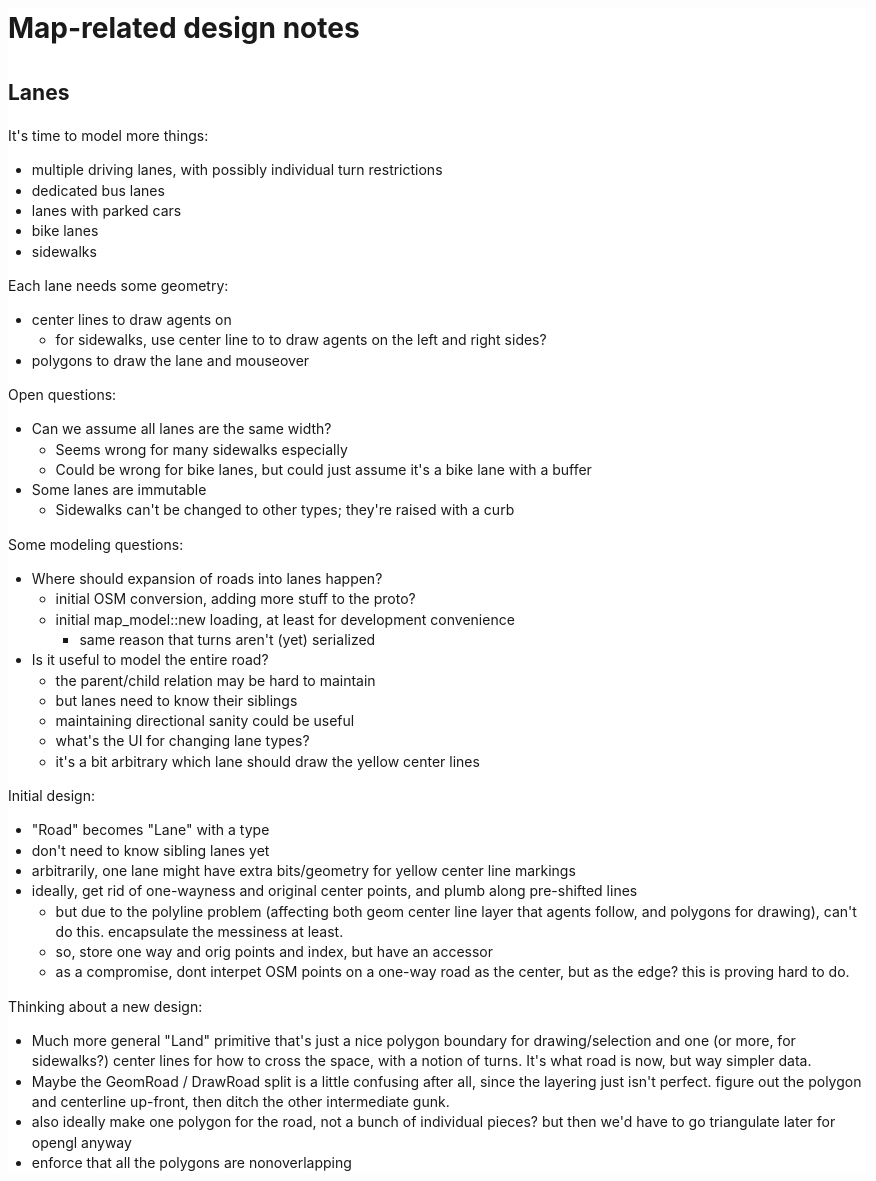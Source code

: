 # Map-related design notes

## Lanes

It's time to model more things:

- multiple driving lanes, with possibly individual turn restrictions
- dedicated bus lanes
- lanes with parked cars
- bike lanes
- sidewalks

Each lane needs some geometry:

- center lines to draw agents on
	- for sidewalks, use center line to to draw agents on the left and right sides?
- polygons to draw the lane and mouseover

Open questions:

- Can we assume all lanes are the same width?
	- Seems wrong for many sidewalks especially
	- Could be wrong for bike lanes, but could just assume it's a bike lane with a buffer
- Some lanes are immutable
	- Sidewalks can't be changed to other types; they're raised with a curb

Some modeling questions:

- Where should expansion of roads into lanes happen?
	- initial OSM conversion, adding more stuff to the proto?
	- initial map_model::new loading, at least for development convenience
		- same reason that turns aren't (yet) serialized
- Is it useful to model the entire road?
	- the parent/child relation may be hard to maintain
	- but lanes need to know their siblings
	- maintaining directional sanity could be useful
	- what's the UI for changing lane types?
	- it's a bit arbitrary which lane should draw the yellow center lines



Initial design:
- "Road" becomes "Lane" with a type
- don't need to know sibling lanes yet
- arbitrarily, one lane might have extra bits/geometry for yellow center line markings
- ideally, get rid of one-wayness and original center points, and plumb along pre-shifted lines
	- but due to the polyline problem (affecting both geom center line layer that agents follow, and polygons for drawing), can't do this. encapsulate the messiness at least.
	- so, store one way and orig points and index, but have an accessor
	- as a compromise, dont interpet OSM points on a one-way road as the center, but as the edge? this is proving hard to do.

Thinking about a new design:
- Much more general "Land" primitive that's just a nice polygon boundary for drawing/selection and one (or more, for sidewalks?) center lines for how to cross the space, with a notion of turns. It's what road is now, but way simpler data.
- Maybe the GeomRoad / DrawRoad split is a little confusing after all, since the layering just isn't perfect. figure out the polygon and centerline up-front, then ditch the other intermediate gunk.
- also ideally make one polygon for the road, not a bunch of individual pieces? but then we'd have to go triangulate later for opengl anyway
- enforce that all the polygons are nonoverlapping
